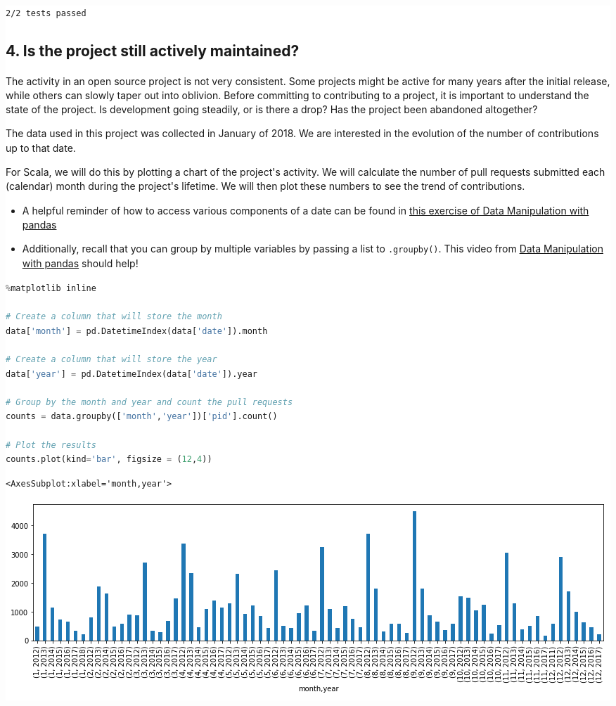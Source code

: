 




    2/2 tests passed




## 4. Is the project still actively maintained?
<p>The activity in an open source project is not very consistent. Some projects might be active for many years after the initial release, while others can slowly taper out into oblivion. Before committing to contributing to a project, it is important to understand the state of the project. Is development going steadily, or is there a drop? Has the project been abandoned altogether?</p>
<p>The data used in this project was collected in January of 2018. We are interested in the evolution of the number of contributions up to that date.</p>
<p>For Scala, we will do this by plotting a chart of the project's activity. We will calculate the number of pull requests submitted each (calendar) month during the project's lifetime. We will then plot these numbers to see the trend of contributions.</p>
<ul>
<li><p>A helpful reminder of how to access various components of a date can be found in <a href="https://campus.datacamp.com/courses/data-manipulation-with-pandas/slicing-and-indexing?ex=12">this exercise of Data Manipulation with pandas</a></p></li>
<li><p>Additionally, recall that you can group by multiple variables by passing a list to <code>.groupby()</code>. This video from <a href="https://campus.datacamp.com/courses/data-manipulation-with-pandas/aggregating-dataframes?ex=9">Data Manipulation with pandas</a> should help!</p></li>
</ul>


```python
%matplotlib inline

# Create a column that will store the month
data['month'] = pd.DatetimeIndex(data['date']).month

# Create a column that will store the year
data['year'] = pd.DatetimeIndex(data['date']).year

# Group by the month and year and count the pull requests
counts = data.groupby(['month','year'])['pid'].count()

# Plot the results
counts.plot(kind='bar', figsize = (12,4))
```




    <AxesSubplot:xlabel='month,year'>




    
![png](output_10_1.png)
    